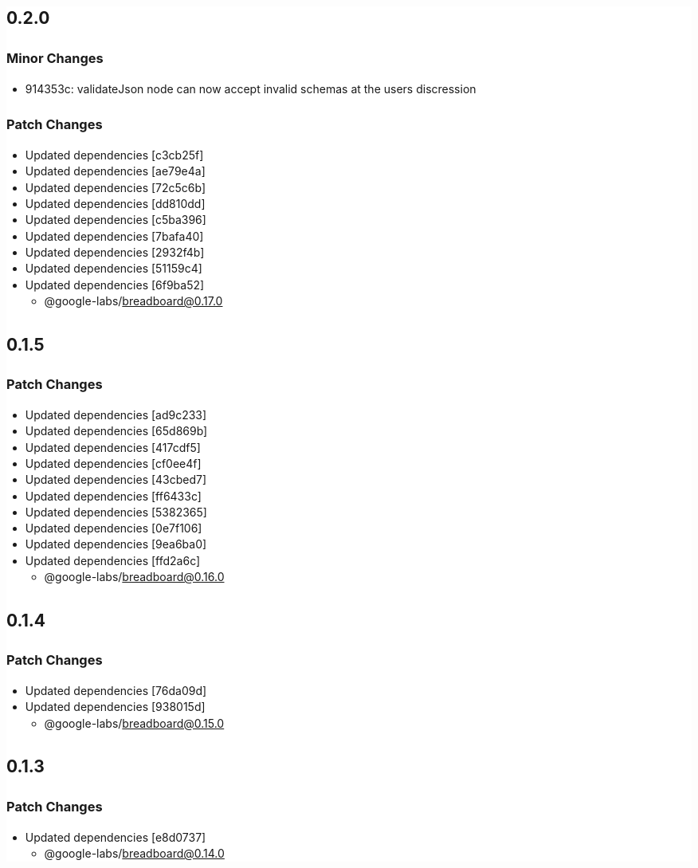 ## 0.2.0

### Minor Changes

- 914353c: validateJson node can now accept invalid schemas at the users
  discression

### Patch Changes

- Updated dependencies [c3cb25f]
- Updated dependencies [ae79e4a]
- Updated dependencies [72c5c6b]
- Updated dependencies [dd810dd]
- Updated dependencies [c5ba396]
- Updated dependencies [7bafa40]
- Updated dependencies [2932f4b]
- Updated dependencies [51159c4]
- Updated dependencies [6f9ba52]
  - @google-labs/breadboard@0.17.0

## 0.1.5

### Patch Changes

- Updated dependencies [ad9c233]
- Updated dependencies [65d869b]
- Updated dependencies [417cdf5]
- Updated dependencies [cf0ee4f]
- Updated dependencies [43cbed7]
- Updated dependencies [ff6433c]
- Updated dependencies [5382365]
- Updated dependencies [0e7f106]
- Updated dependencies [9ea6ba0]
- Updated dependencies [ffd2a6c]
  - @google-labs/breadboard@0.16.0

## 0.1.4

### Patch Changes

- Updated dependencies [76da09d]
- Updated dependencies [938015d]
  - @google-labs/breadboard@0.15.0

## 0.1.3

### Patch Changes

- Updated dependencies [e8d0737]
  - @google-labs/breadboard@0.14.0
